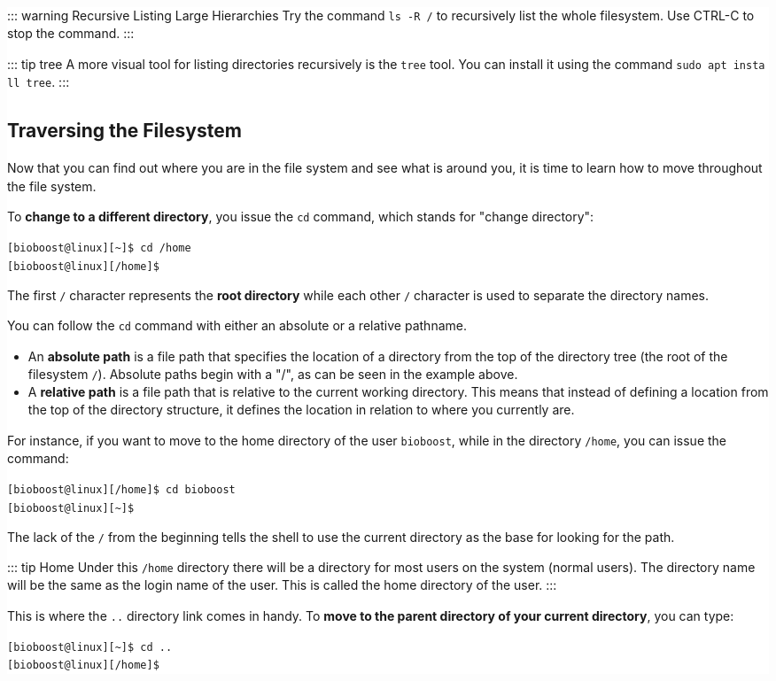 
::: warning Recursive Listing Large Hierarchies
Try the command `ls -R /` to recursively list the whole filesystem. Use CTRL-C to stop the command.
:::

::: tip tree
A more visual tool for listing directories recursively is the `tree` tool. You can install it using the command `sudo apt install tree`.
:::

## Traversing the Filesystem

Now that you can find out where you are in the file system and see what is around you, it is time to learn how to move throughout the file system.

To **change to a different directory**, you issue the `cd` command, which stands for "change directory":

```bash
[bioboost@linux][~]$ cd /home
[bioboost@linux][/home]$
```

The first `/` character represents the **root directory** while each other `/` character is used to separate the directory names.

You can follow the `cd` command with either an absolute or a relative pathname.

* An **absolute path** is a file path that specifies the location of a directory from the top of the directory tree (the root of the filesystem `/`). Absolute paths begin with a "/", as can be seen in the example above.
* A **relative path** is a file path that is relative to the current working directory. This means that instead of defining a location from the top of the directory structure, it defines the location in relation to where you currently are.

For instance, if you want to move to the home directory of the user `bioboost`, while in the directory `/home`, you can issue the command:

```bash
[bioboost@linux][/home]$ cd bioboost
[bioboost@linux][~]$
```

The lack of the `/` from the beginning tells the shell to use the current directory as the base for looking for the path.

::: tip Home
Under this `/home` directory there will be a directory for most users on the system (normal users). The directory name will be the same as the login name of the user. This is called the home directory of the user.
:::

This is where the `..` directory link comes in handy. To **move to the parent directory of your current directory**, you can type:

```bash
[bioboost@linux][~]$ cd ..
[bioboost@linux][/home]$
```
